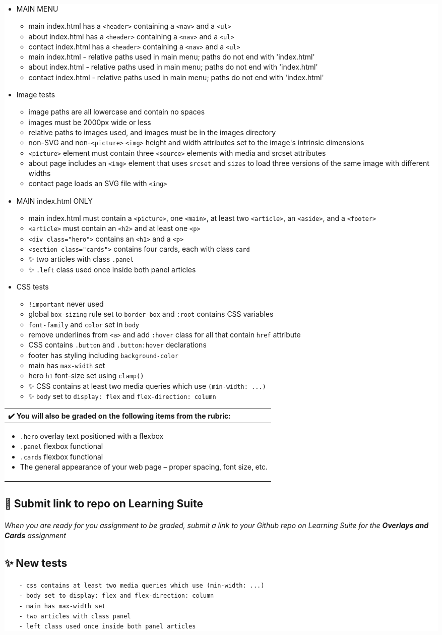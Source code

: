   - MAIN MENU
    - main index.html has a `<header>` containing a `<nav>` and a `<ul>`
    - about index.html has a `<header>` containing a `<nav>` and a `<ul>`
    - contact index.html has a `<header>` containing a `<nav>` and a `<ul>`
    - main index.html - relative paths used in main menu; paths do not end with 'index.html'
    - about index.html - relative paths used in main menu; paths do not end with 'index.html'
    - contact index.html - relative paths used in main menu; paths do not end with 'index.html'
- Image tests
  - image paths are all lowercase and contain no spaces
  - images must be 2000px wide or less
  - relative paths to images used, and images must be in the images directory
  - non-SVG and non-`<picture>` `<img>` height and width attributes set to the image's intrinsic dimensions
  - `<picture>` element must contain three `<source>` elements with media and srcset attributes
  - about page includes an `<img>` element that uses `srcset` and `sizes` to load three versions of the same image with different widths
  - contact page loads an SVG file with `<img>`
- MAIN index.html ONLY
  - main index.html must contain a `<picture>`, one `<main>`, at least two `<article>`, an `<aside>`, and a `<footer>`
  - `<article>` must contain an `<h2>` and at least one `<p>`
  - `<div class="hero">` contains an `<h1>` and a `<p>`
  - `<section class="cards">` contains four cards, each with class `card`
  - ✨ two articles with class `.panel`
  - ✨ `.left` class used once inside both panel articles

- CSS tests
  - `!important` never used
  - global `box-sizing` rule set to `border-box` and `:root` contains CSS variables
  - `font-family` and `color` set in `body`
  - remove underlines from `<a>` and add `:hover` class for all <a> that contain `href` attribute
  - CSS contains `.button` and `.button:hover` declarations
  - footer has styling including `background-color`
  - main has `max-width` set
  - hero `h1` font-size set using `clamp()`
  - ✨ CSS contains at least two media queries which use `(min-width: ...)`
  - ✨ `body` set to `display: flex` and `flex-direction: column`

| :heavy_check_mark: You will also be graded on the following items from the rubric:                                                                                                                                          |
| :-------------------------------------------------------------------------------------------------------------------------------------------------------------------------------------------------------------------------- |
| <ul><li>`.hero` overlay text positioned with a flexbox</li><li>`.panel` flexbox functional</li><li>`.cards` flexbox functional</li><li>The general appearance of your web page – proper spacing, font size, etc. </li></ul> |

## 📝 Submit link to repo on Learning Suite

_When you are ready for you assignment to be graded, submit a link to your Github repo on Learning Suite for the **Overlays and Cards** assignment_

## :sparkles: New tests

```text
    - css contains at least two media queries which use (min-width: ...)
    - body set to display: flex and flex-direction: column
    - main has max-width set
    - two articles with class panel
    - left class used once inside both panel articles
```
